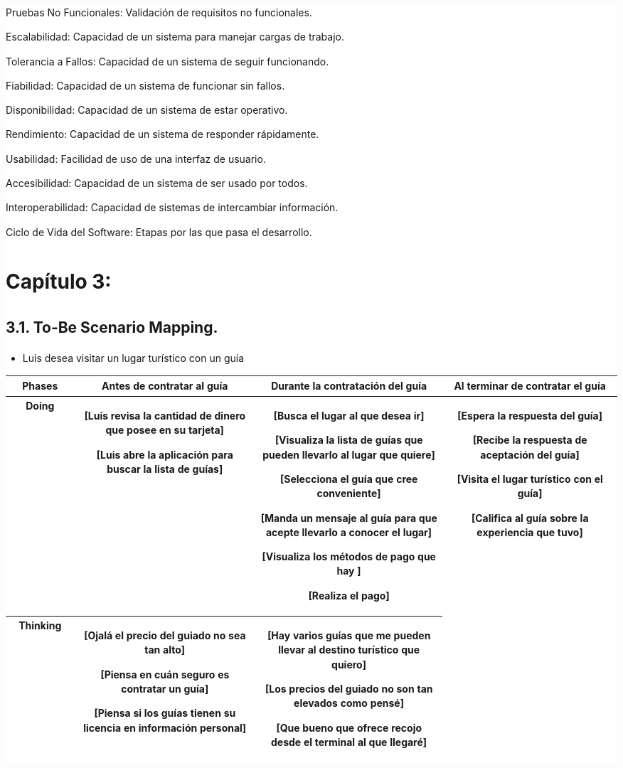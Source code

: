 Pruebas No Funcionales: Validación de requisitos no funcionales.

Escalabilidad: Capacidad de un sistema para manejar cargas de trabajo.

Tolerancia a Fallos: Capacidad de un sistema de seguir funcionando.

Fiabilidad: Capacidad de un sistema de funcionar sin fallos.

Disponibilidad: Capacidad de un sistema de estar operativo.

Rendimiento: Capacidad de un sistema de responder rápidamente.

Usabilidad: Facilidad de uso de una interfaz de usuario.

Accesibilidad: Capacidad de un sistema de ser usado por todos.

Interoperabilidad: Capacidad de sistemas de intercambiar información.

Ciclo de Vida del Software: Etapas por las que pasa el desarrollo.

# Capítulo 3:

## 3.1. To-Be Scenario Mapping. 

- Luis desea visitar un lugar turístico con un guía

<table>
<colgroup>
<col style="width: 11%" />
<col style="width: 29%" />
<col style="width: 30%" />
<col style="width: 28%" />
</colgroup>
<thead>
<tr class="header">
<th><strong>Phases</strong></th>
<th>Antes de contratar al guía</th>
<th>Durante la contratación del guía</th>
<th>Al terminar de contratar el guía</th>
</tr>
<tr class="odd">
<th><strong>Doing</strong></th>
<th><p>[Luis revisa la cantidad de dinero que posee en su tarjeta]</p>
<p>[Luis abre la aplicación para buscar la lista de guías]</p></th>
<th><p>[Busca el lugar al que desea ir]</p>
<p>[Visualiza la lista de guías que pueden llevarlo al lugar que
quiere]</p>
<p>[Selecciona el guía que cree conveniente]</p>
<p>[Manda un mensaje al guía para que acepte llevarlo a conocer el
lugar]</p>
<p>[Visualiza los métodos de pago que hay ]</p>
<p>[Realiza el pago]</p></th>
<th><p>[Espera la respuesta del guía]</p>
<p>[Recibe la respuesta de aceptación del guía]</p>
<p>[Visita el lugar turístico con el guía]</p>
<p>[Califica al guía sobre la experiencia que tuvo]</p></th>
</tr>
<tr class="header">
<th><strong>Thinking</strong></th>
<th><p>[Ojalá el precio del guiado no sea tan alto]</p>
<p>[Piensa en cuán seguro es contratar un guía]</p>
<p>[Piensa si los guías tienen su licencia en información
personal]</p></th>
<th><p>[Hay varios guías que me pueden llevar al destino turístico que
quiero]</p>
<p>[Los precios del guiado no son tan elevados como pensé]</p>
<p>[Que bueno que ofrece recojo desde el terminal al que llegaré]</p>